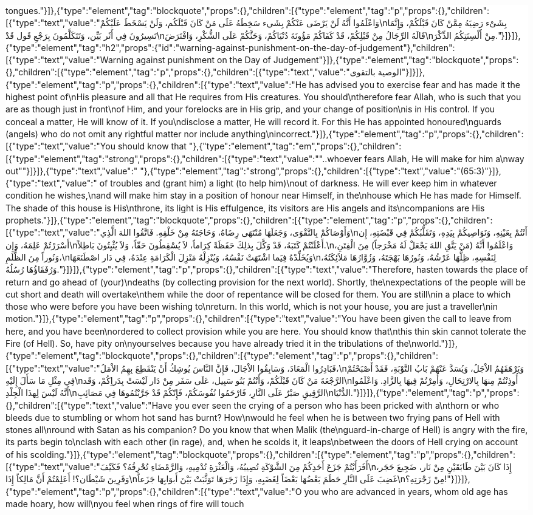 tongues."}]},{"type":"element","tag":"blockquote","props":{},"children":[{"type":"element","tag":"p","props":{},"children":[{"type":"text","value":"وَاعْلَمُوا أَنَّهُ لَنْ يَرْضَى عَنْكُمْ بِشَيء سَخِطَهُ عَلَى مَنْ كَانَ قَبْلَكُم، وَلَنْ يَسْخَطَ عَلَيْكُمْ\nبِشَىْء رَضِيَهُ مِمَّنْ كَانَ قَبْلَكُمْ، وَإِنَّمَا تَسِيرُونَ فِي أَثَر بَيِّن، وَتَتَكَلَّمُونَ بِرَجْعِ قَول قَدْ\nقَالَهُ الرِّجَالُ مِنْ قَبْلِكُمْ، قَدْ كَفَاكُمْ مَؤُونَةَ دُنْيَاكُمْ، وَحَثَّكُمْ عَلَى الشُّكْرِ، وَافْتَرَضَ\nمِنْ أَلْسِنَتِكُمُ الذِّكْرَ."}]}]},{"type":"element","tag":"h2","props":{"id":"warning-against-punishment-on-the-day-of-judgement"},"children":[{"type":"text","value":"Warning against punishment on the Day of Judgement"}]},{"type":"element","tag":"blockquote","props":{},"children":[{"type":"element","tag":"p","props":{},"children":[{"type":"text","value":"الوصية بالتقوى"}]}]},{"type":"element","tag":"p","props":{},"children":[{"type":"text","value":"He has advised you to exercise fear and has made it the highest point of\nHis pleasure and all that He requires from His creatures. You should\ntherefore fear Allah, who is such that you are as though just in front\nof Him, and your forelocks are in His grip, and your change of position\nis in His control. If you conceal a matter, He will know of it. If you\ndisclose a matter, He will record it. For this He has appointed honoured\nguards (angels) who do not omit any rightful matter nor include anything\nincorrect."}]},{"type":"element","tag":"p","props":{},"children":[{"type":"text","value":"You should know that "},{"type":"element","tag":"em","props":{},"children":[{"type":"element","tag":"strong","props":{},"children":[{"type":"text","value":"\"..whoever fears Allah, He will make for him a\nway out\""}]}]},{"type":"text","value":" "},{"type":"element","tag":"strong","props":{},"children":[{"type":"text","value":"(65:3)"}]},{"type":"text","value":" of troubles and (grant him) a light (to help him)\nout of darkness. He will ever keep him in whatever condition he wishes,\nand will make him stay in a position of honour near Himself, in the\nhouse which He has made for Himself. The shade of this house is His\nthrone, its light is His effulgence, its visitors are His angels and its\ncompanions are His prophets."}]},{"type":"element","tag":"blockquote","props":{},"children":[{"type":"element","tag":"p","props":{},"children":[{"type":"text","value":"وَأَوْصَاكُمْ بِالتَّقْوَى، وَجَعَلَهَا مُنْتَهَى رِضَاهُ، وَحَاجَتَهُ مِنْ خَلْقِهِ. فَاتَّقُوا اللهَ الَّذِي\nأَنْتُمْ بِعَيْنِهِ، وَنَوَاصِيكُمْ بِيَدِهِ، وَتَقَلُّبُكُمْ فِي قَبْضَتِهِ، إِن أَسْرَرْتُمْ عَلِمَهُ، وَإِن\nأَعْلَنْتُمْ كَتَبَهُ، قَدْ وَكَّلَ بِذلِكَ حَفَظَةً كِرَاماً، لاَ يُسْقِطُونَ حَقّاً، وَلاَ يُثْبِتُونَ بَاطِلاً.\nوَاعْلَمُوا أَنَّهُ (مَنْ يَتَّقِ اللهَ يَجْعَلْ لَهُ مَخْرَجاً) مِنَ الْفِتَنِ، وَنُوراً مِنَ الظُّلَمِ،\nوَيُخَلِّدْهُ فِيَما اشْتَهَتْ نَفْسُهُ، وَيُنْزِلْهُ مَنْزِلَ الْكَرَامَةِ عِنْدَهُ، فِي دَار اصْطَنَعَهَا\nلِنَفْسِهِ، ظِلُّهَا عَرْشُهُ، وَنُورُهَا بَهْجَتَهُ، وَزُوَّارُهَا مَلاَئِكَتُهُ، وَرُفَقَاؤُهَا رُسُلُهُ."}]}]},{"type":"element","tag":"p","props":{},"children":[{"type":"text","value":"Therefore, hasten towards the place of return and go ahead of (your)\ndeaths (by collecting provision for the next world). Shortly, the\nexpectations of the people will be cut short and death will overtake\nthem while the door of repentance will be closed for them. You are still\nin a place to which those who were before you have been wishing to\nreturn. In this world, which is not your house, you are just a traveller\nin motion."}]},{"type":"element","tag":"p","props":{},"children":[{"type":"text","value":"You have been given the call to leave from here, and you have been\nordered to collect provision while you are here. You should know that\nthis thin skin cannot tolerate the Fire (of Hell). So, have pity on\nyourselves because you have already tried it in the tribulations of the\nworld."}]},{"type":"element","tag":"blockquote","props":{},"children":[{"type":"element","tag":"p","props":{},"children":[{"type":"text","value":"فَبَادِرُوا الْمَعَادَ، وَسَابِقُوا الاْجَالَ، فَإِنَّ النَّاسَ يُوشِكُ أَنْ يَنْقَطِعَ بِهِمُ الاْمَلُ،\nوَيَرْهَقَهُمُ الاْجَلُ، وَيُسَدَّ عَنْهُمْ بَابُ التَّوْبَةِ، فَقَدْ أَصْبَحْتُمْ فِي مِثْلِ مَا سَأَلَ إِلَيْهِ\nالرَّجْعَةَ مَنْ كَانَ قَبْلَكُمْ، وَأَنْتُمْ بَنُو سَبِيل، عَلَى سَفَر مِنْ دَار لَيْسَتْ بِدَراِكُمْ، وَقَد\nأُوذِنْتُمْ مِنهَا بِالارْتِحَالِ، وَأُمِرْتُمْ فِيهَا بِالزَّادِ. وَاعْلَمُوا أَنَّهُ لَيْسَ لِهذَا الْجِلْدِ\nالرَّقِيقِ صَبْرٌ عَلَى النَّارِ، فَارْحَمُوا نُفُوسَكُمْ، فَإِنّكُمْ قَدْ جَرَّبْتُمُوهَا فِي مَصَائِبِ\nالدُّنْيَا."}]}]},{"type":"element","tag":"p","props":{},"children":[{"type":"text","value":"Have you ever seen the crying of a person who has been pricked with a\nthorn or who bleeds due to stumbling or whom hot sand has burnt? How\nwould he feel when he is between two frying pans of Hell with stones all\nround with Satan as his companion? Do you know that when Malik (the\nguard-in-charge of Hell) is angry with the fire, its parts begin to\nclash with each other (in rage), and, when he scolds it, it leaps\nbetween the doors of Hell crying on account of his scolding."}]},{"type":"element","tag":"blockquote","props":{},"children":[{"type":"element","tag":"p","props":{},"children":[{"type":"text","value":"أَفَرَأَيْتُمْ جَزَعَ أَحَدِكُمْ مِنَ الشَّوْكَةِ تُصِيبُهُ، وَالْعَثْرَةِ تُدْمِيهِ، وَالرَّمْضَاءِ تُحْرِقُهُ؟ فَكَيْفَ\nإِذَا كَانَ بَيْنَ طَابَقَيْنِ مِنْ نَار، ضَجِيعَ حَجَر، وَقَرِينَ شَيْطَان؟! أَعَلِمْتُمْ أَنَّ مَالِكاً إِذَا\nغَضِبَ عَلَى النَّارِ حَطَمَ بَعْضُهَا بَعْضَاً لِغَضَبِهِ، وَإِذَا زَجَرَهَا تَوَثَّبَتْ بَيْنَ أَبوَابِهَا جَزَعاً\nمِنْ زَجْرَتِهِ؟!"}]}]},{"type":"element","tag":"p","props":{},"children":[{"type":"text","value":"O you who are advanced in years, whom old age has made hoary, how will\nyou feel when rings of fire will touch